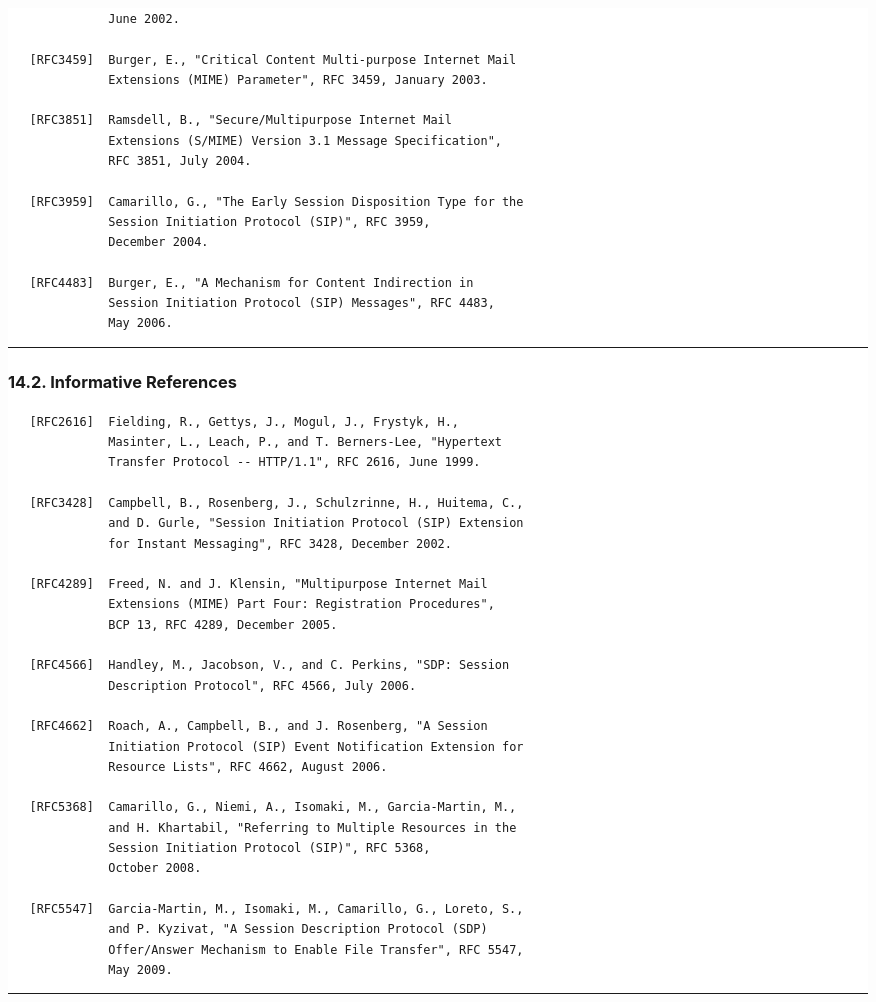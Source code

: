 ```text
              June 2002.

   [RFC3459]  Burger, E., "Critical Content Multi-purpose Internet Mail
              Extensions (MIME) Parameter", RFC 3459, January 2003.

   [RFC3851]  Ramsdell, B., "Secure/Multipurpose Internet Mail
              Extensions (S/MIME) Version 3.1 Message Specification",
              RFC 3851, July 2004.

   [RFC3959]  Camarillo, G., "The Early Session Disposition Type for the
              Session Initiation Protocol (SIP)", RFC 3959,
              December 2004.

   [RFC4483]  Burger, E., "A Mechanism for Content Indirection in
              Session Initiation Protocol (SIP) Messages", RFC 4483,
              May 2006.
```

---
### **14.2.  Informative References**

```text
   [RFC2616]  Fielding, R., Gettys, J., Mogul, J., Frystyk, H.,
              Masinter, L., Leach, P., and T. Berners-Lee, "Hypertext
              Transfer Protocol -- HTTP/1.1", RFC 2616, June 1999.

   [RFC3428]  Campbell, B., Rosenberg, J., Schulzrinne, H., Huitema, C.,
              and D. Gurle, "Session Initiation Protocol (SIP) Extension
              for Instant Messaging", RFC 3428, December 2002.

   [RFC4289]  Freed, N. and J. Klensin, "Multipurpose Internet Mail
              Extensions (MIME) Part Four: Registration Procedures",
              BCP 13, RFC 4289, December 2005.

   [RFC4566]  Handley, M., Jacobson, V., and C. Perkins, "SDP: Session
              Description Protocol", RFC 4566, July 2006.

   [RFC4662]  Roach, A., Campbell, B., and J. Rosenberg, "A Session
              Initiation Protocol (SIP) Event Notification Extension for
              Resource Lists", RFC 4662, August 2006.

   [RFC5368]  Camarillo, G., Niemi, A., Isomaki, M., Garcia-Martin, M.,
              and H. Khartabil, "Referring to Multiple Resources in the
              Session Initiation Protocol (SIP)", RFC 5368,
              October 2008.

   [RFC5547]  Garcia-Martin, M., Isomaki, M., Camarillo, G., Loreto, S.,
              and P. Kyzivat, "A Session Description Protocol (SDP)
              Offer/Answer Mechanism to Enable File Transfer", RFC 5547,
              May 2009.
```

---